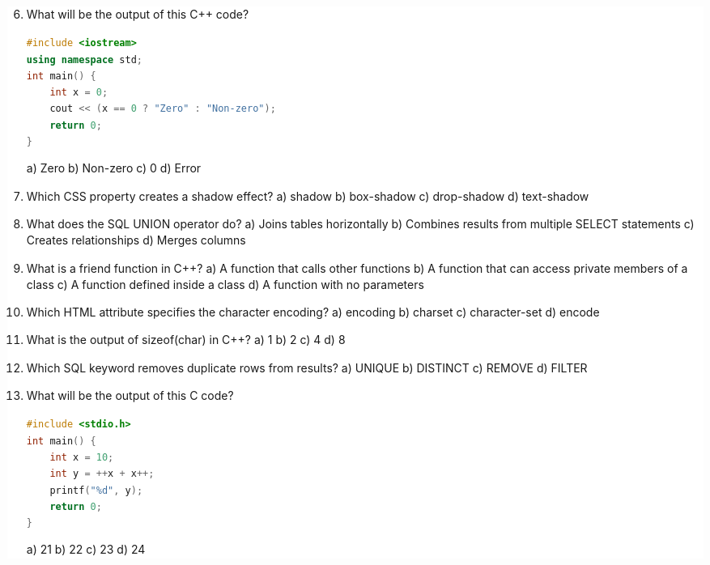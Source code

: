 6. What will be the output of this C++ code?
   ```cpp
   #include <iostream>
   using namespace std;
   int main() {
       int x = 0;
       cout << (x == 0 ? "Zero" : "Non-zero");
       return 0;
   }
   ```
   a) Zero
   b) Non-zero
   c) 0
   d) Error

7. Which CSS property creates a shadow effect?
   a) shadow
   b) box-shadow
   c) drop-shadow
   d) text-shadow

8. What does the SQL UNION operator do?
   a) Joins tables horizontally
   b) Combines results from multiple SELECT statements
   c) Creates relationships
   d) Merges columns

9. What is a friend function in C++?
   a) A function that calls other functions
   b) A function that can access private members of a class
   c) A function defined inside a class
   d) A function with no parameters

10. Which HTML attribute specifies the character encoding?
    a) encoding
    b) charset
    c) character-set
    d) encode

11. What is the output of sizeof(char) in C++?
    a) 1
    b) 2
    c) 4
    d) 8

12. Which SQL keyword removes duplicate rows from results?
    a) UNIQUE
    b) DISTINCT
    c) REMOVE
    d) FILTER

13. What will be the output of this C code?
    ```c
    #include <stdio.h>
    int main() {
        int x = 10;
        int y = ++x + x++;
        printf("%d", y);
        return 0;
    }
    ```
    a) 21
    b) 22
    c) 23
    d) 24
